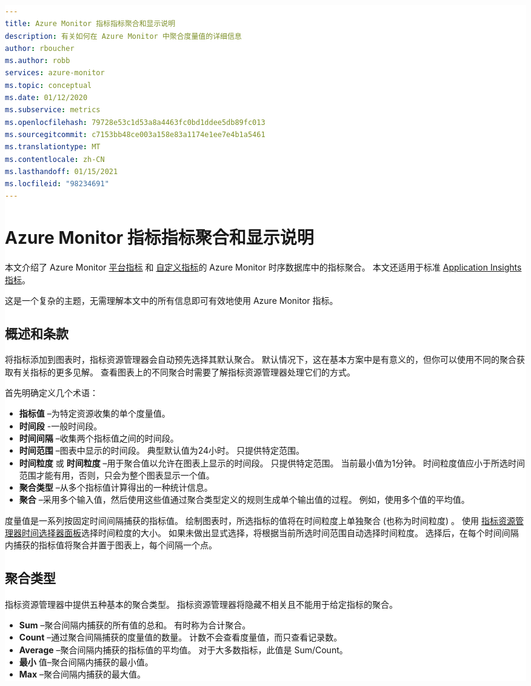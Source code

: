 ```yaml
---
title: Azure Monitor 指标指标聚合和显示说明
description: 有关如何在 Azure Monitor 中聚合度量值的详细信息
author: rboucher
ms.author: robb
services: azure-monitor
ms.topic: conceptual
ms.date: 01/12/2020
ms.subservice: metrics
ms.openlocfilehash: 79728e53c1d53a8a4463fc0bd1ddee5db89fc013
ms.sourcegitcommit: c7153bb48ce003a158e83a1174e1ee7e4b1a5461
ms.translationtype: MT
ms.contentlocale: zh-CN
ms.lasthandoff: 01/15/2021
ms.locfileid: "98234691"
---
```

# <a name="azure-monitor-metrics-metrics-aggregation-and-display-explained"></a>Azure Monitor 指标指标聚合和显示说明

本文介绍了 Azure Monitor [平台指标](data-platform.md) 和 [自定义指标](metrics-custom-overview.md)的 Azure Monitor 时序数据库中的指标聚合。 本文还适用于标准 [Application Insights 指标](../app/app-insights-overview.md)。 

这是一个复杂的主题，无需理解本文中的所有信息即可有效地使用 Azure Monitor 指标。

## <a name="overview-and-terms"></a>概述和条款

将指标添加到图表时，指标资源管理器会自动预先选择其默认聚合。 默认情况下，这在基本方案中是有意义的，但你可以使用不同的聚合获取有关指标的更多见解。 查看图表上的不同聚合时需要了解指标资源管理器处理它们的方式。

首先明确定义几个术语：

- **指标值** –为特定资源收集的单个度量值。
- **时间段** -一般时间段。
- **时间间隔** –收集两个指标值之间的时间段。 
- **时间范围** –图表中显示的时间段。 典型默认值为24小时。 只提供特定范围。 
- **时间粒度** 或 **时间粒度** –用于聚合值以允许在图表上显示的时间段。 只提供特定范围。 当前最小值为1分钟。 时间粒度值应小于所选时间范围才能有用，否则，只会为整个图表显示一个值。 
- **聚合类型** –从多个指标值计算得出的一种统计信息。  
- **聚合** –采用多个输入值，然后使用这些值通过聚合类型定义的规则生成单个输出值的过程。 例如，使用多个值的平均值。  

度量值是一系列按固定时间间隔捕获的指标值。 绘制图表时，所选指标的值将在时间粒度上单独聚合 (也称为时间粒度) 。 使用 [指标资源管理器时间选择器面板](metrics-getting-started.md#select-a-time-range)选择时间粒度的大小。 如果未做出显式选择，将根据当前所选时间范围自动选择时间粒度。 选择后，在每个时间间隔内捕获的指标值将聚合并置于图表上，每个间隔一个点。

## <a name="aggregation-types"></a>聚合类型 

指标资源管理器中提供五种基本的聚合类型。 指标资源管理器将隐藏不相关且不能用于给定指标的聚合。 

- **Sum** –聚合间隔内捕获的所有值的总和。 有时称为合计聚合。
- **Count** –通过聚合间隔捕获的度量值的数量。 计数不会查看度量值，而只查看记录数。 
- **Average** –聚合间隔内捕获的指标值的平均值。 对于大多数指标，此值是 Sum/Count。 
- **最小** 值–聚合间隔内捕获的最小值。
- **Max** –聚合间隔内捕获的最大值。
